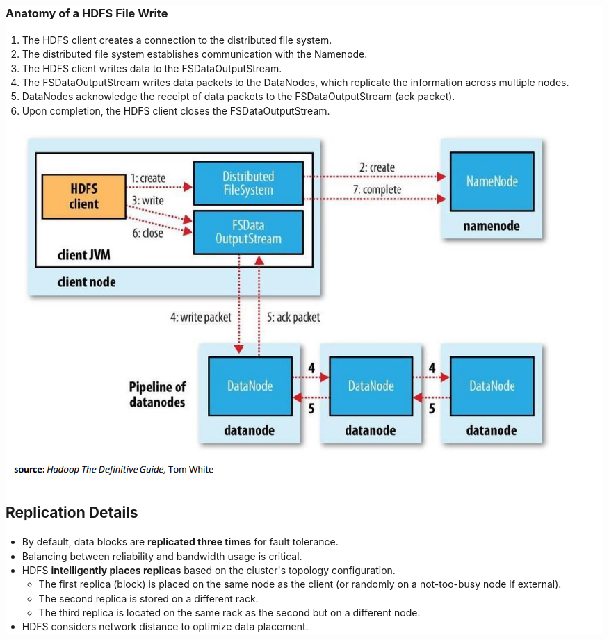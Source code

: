 ### Anatomy of a HDFS File Write
1. The HDFS client creates a connection to the distributed file system.
2. The distributed file system establishes communication with the Namenode.
3. The HDFS client writes data to the FSDataOutputStream.
4. The FSDataOutputStream writes data packets to the DataNodes, which replicate the information across multiple nodes.
5. DataNodes acknowledge the receipt of data packets to the FSDataOutputStream (ack packet).
6. Upon completion, the HDFS client closes the FSDataOutputStream.

![](/img/02_04.png)



## Replication Details
- By default, data blocks are **replicated three times** for fault tolerance.
- Balancing between reliability and bandwidth usage is critical.
- HDFS **intelligently places replicas** based on the cluster's topology configuration.
  - The first replica (block) is placed on the same node as the client (or randomly on a not-too-busy node if external).
  - The second replica is stored on a different rack.
  - The third replica is located on the same rack as the second but on a different node.
- HDFS considers network distance to optimize data placement.
